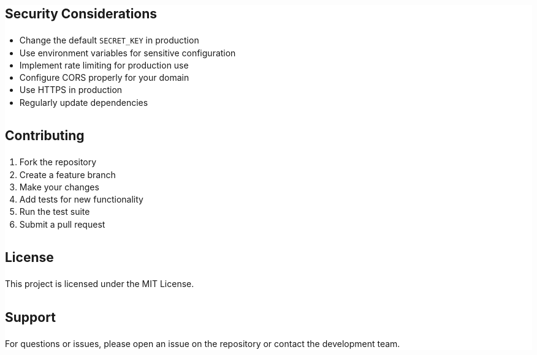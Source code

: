 ## Security Considerations

- Change the default `SECRET_KEY` in production
- Use environment variables for sensitive configuration
- Implement rate limiting for production use
- Configure CORS properly for your domain
- Use HTTPS in production
- Regularly update dependencies

## Contributing

1. Fork the repository
2. Create a feature branch
3. Make your changes
4. Add tests for new functionality
5. Run the test suite
6. Submit a pull request

## License

This project is licensed under the MIT License.

## Support

For questions or issues, please open an issue on the repository or contact the development team.

